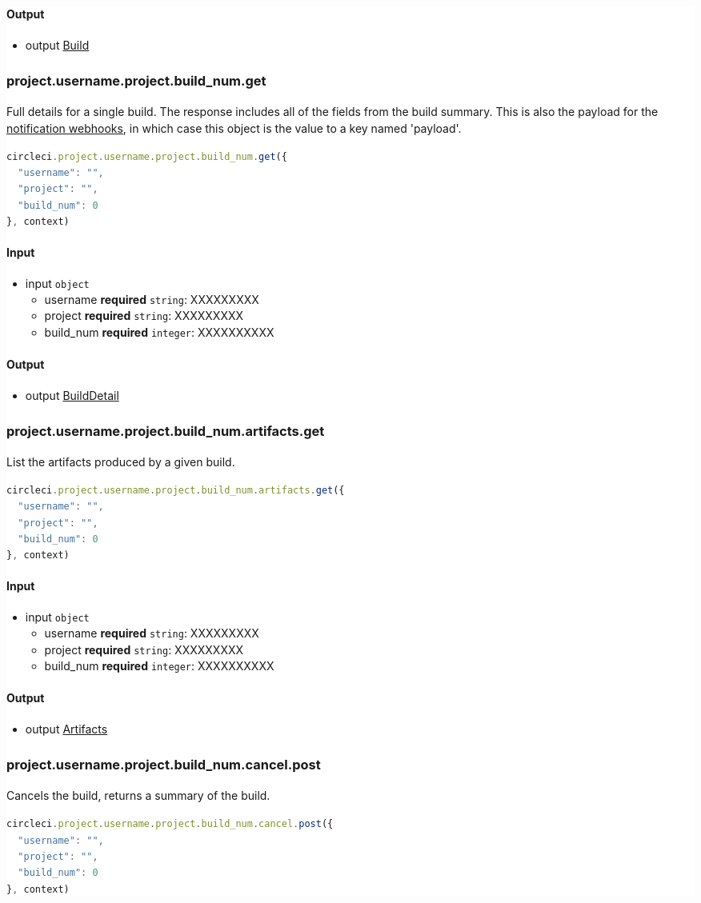 #### Output
* output [Build](#build)

### project.username.project.build_num.get
Full details for a single build. The response includes all of the fields from the build summary.
This is also the payload for the [notification webhooks](/docs/configuration/#notify), in which case this object is the value to a key named 'payload'.



```js
circleci.project.username.project.build_num.get({
  "username": "",
  "project": "",
  "build_num": 0
}, context)
```

#### Input
* input `object`
  * username **required** `string`: XXXXXXXXX
  * project **required** `string`: XXXXXXXXX
  * build_num **required** `integer`: XXXXXXXXXX

#### Output
* output [BuildDetail](#builddetail)

### project.username.project.build_num.artifacts.get
List the artifacts produced by a given build.



```js
circleci.project.username.project.build_num.artifacts.get({
  "username": "",
  "project": "",
  "build_num": 0
}, context)
```

#### Input
* input `object`
  * username **required** `string`: XXXXXXXXX
  * project **required** `string`: XXXXXXXXX
  * build_num **required** `integer`: XXXXXXXXXX

#### Output
* output [Artifacts](#artifacts)

### project.username.project.build_num.cancel.post
Cancels the build, returns a summary of the build.



```js
circleci.project.username.project.build_num.cancel.post({
  "username": "",
  "project": "",
  "build_num": 0
}, context)
```

